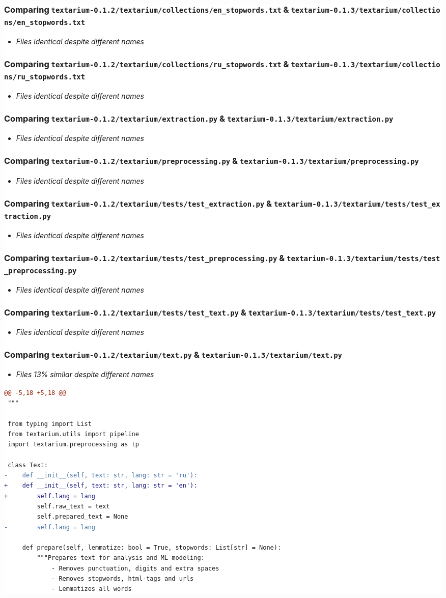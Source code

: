### Comparing `textarium-0.1.2/textarium/collections/en_stopwords.txt` & `textarium-0.1.3/textarium/collections/en_stopwords.txt`

 * *Files identical despite different names*

### Comparing `textarium-0.1.2/textarium/collections/ru_stopwords.txt` & `textarium-0.1.3/textarium/collections/ru_stopwords.txt`

 * *Files identical despite different names*

### Comparing `textarium-0.1.2/textarium/extraction.py` & `textarium-0.1.3/textarium/extraction.py`

 * *Files identical despite different names*

### Comparing `textarium-0.1.2/textarium/preprocessing.py` & `textarium-0.1.3/textarium/preprocessing.py`

 * *Files identical despite different names*

### Comparing `textarium-0.1.2/textarium/tests/test_extraction.py` & `textarium-0.1.3/textarium/tests/test_extraction.py`

 * *Files identical despite different names*

### Comparing `textarium-0.1.2/textarium/tests/test_preprocessing.py` & `textarium-0.1.3/textarium/tests/test_preprocessing.py`

 * *Files identical despite different names*

### Comparing `textarium-0.1.2/textarium/tests/test_text.py` & `textarium-0.1.3/textarium/tests/test_text.py`

 * *Files identical despite different names*

### Comparing `textarium-0.1.2/textarium/text.py` & `textarium-0.1.3/textarium/text.py`

 * *Files 13% similar despite different names*

```diff
@@ -5,18 +5,18 @@
 """
 
 from typing import List
 from textarium.utils import pipeline
 import textarium.preprocessing as tp
 
 class Text:
-    def __init__(self, text: str, lang: str = 'ru'):
+    def __init__(self, text: str, lang: str = 'en'):
+        self.lang = lang
         self.raw_text = text
         self.prepared_text = None
-        self.lang = lang
 
     def prepare(self, lemmatize: bool = True, stopwords: List[str] = None):
         """Prepares text for analysis and ML modeling:
             - Removes punctuation, digits and extra spaces
             - Removes stopwords, html-tags and urls
             - Lemmatizes all words
```